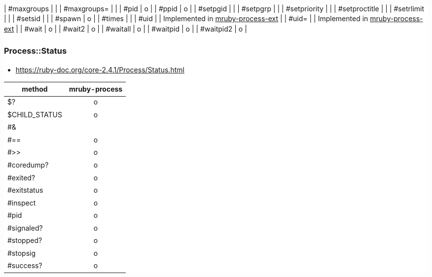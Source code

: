 | #maxgroups                 |               |
| #maxgroups=                |               |
| #pid                       |       o       |
| #ppid                      |       o       |
| #setpgid                   |               |
| #setpgrp                   |               |
| #setpriority               |               |
| #setproctitle              |               |
| #setrlimit                 |               |
| #setsid                    |               |
| #spawn                     |       o       |
| #times                     |               |
| #uid                       |               | Implemented in [mruby-process-ext][mruby-process-ext] |
| #uid=                      |               | Implemented in [mruby-process-ext][mruby-process-ext] |
| #wait                      |       o       |
| #wait2                     |       o       |
| #waitall                   |       o       |
| #waitpid                   |       o       |
| #waitpid2                  |       o       |


### Process::Status

- https://ruby-doc.org/core-2.4.1/Process/Status.html

| method                     | mruby-process |
| -------------------------  | :-----------: |
| $?                         |       o       |
| $CHILD_STATUS              |       o       |
| #&                         |               |
| #==                        |       o       |
| #>>                        |       o       |
| #coredump?                 |       o       |
| #exited?                   |       o       |
| #exitstatus                |       o       |
| #inspect                   |       o       |
| #pid                       |       o       |
| #signaled?                 |       o       |
| #stopped?                  |       o       |
| #stopsig                   |       o       |
| #success?                  |       o       |

[mruby]: https://github.com/mruby/mruby
[process_h]: https://github.com/appPlant/mruby-process/blob/windows/include/mruby/ext/process.h
[mruby-process-ext]: https://github.com/ksss/mruby-process-ext
[mruby-process-sys]: https://github.com/haconiwa/mruby-process-sys
[mruby-sleep]: https://github.com/matsumotory/mruby-sleep
[mruby-io]: https://github.com/iij/mruby-io
[mruby-signal]: https://github.com/ksss/mruby-signal